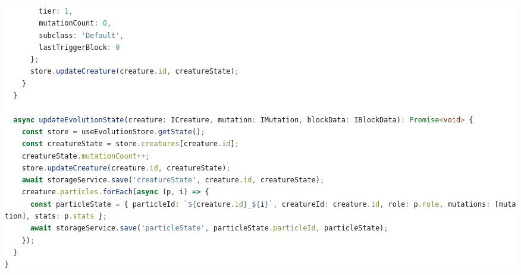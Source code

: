 ```typescript
        tier: 1,
        mutationCount: 0,
        subclass: 'Default',
        lastTriggerBlock: 0
      };
      store.updateCreature(creature.id, creatureState);
    }
  }

  async updateEvolutionState(creature: ICreature, mutation: IMutation, blockData: IBlockData): Promise<void> {
    const store = useEvolutionStore.getState();
    const creatureState = store.creatures[creature.id];
    creatureState.mutationCount++;
    store.updateCreature(creature.id, creatureState);
    await storageService.save('creatureState', creature.id, creatureState);
    creature.particles.forEach(async (p, i) => {
      const particleState = { particleId: `${creature.id}_${i}`, creatureId: creature.id, role: p.role, mutations: [mutation], stats: p.stats };
      await storageService.save('particleState', particleState.particleId, particleState);
    });
  }
}
```


